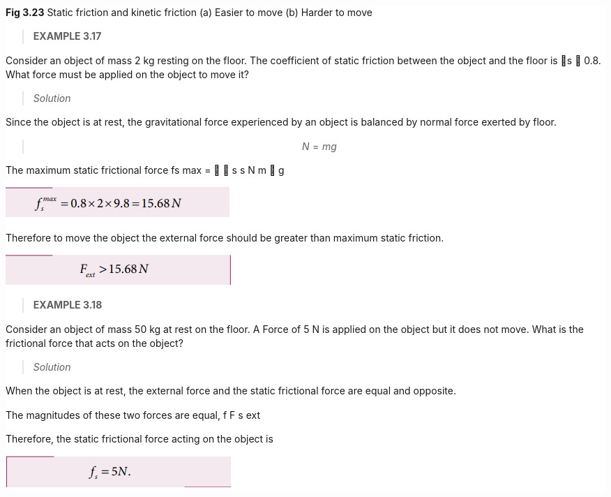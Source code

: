 **Fig 3.23** Static friction and 
kinetic friction (a) Easier to 
move (b) Harder to move

>**EXAMPLE 3.17**

Consider an object of mass 2 kg resting on 
the floor. The coefficient of static friction 
between the object and the floor is s  0.8. 
What force must be applied on the object 
to move it? 

>*Solution*

Since the object is at rest, the gravitational 
force experienced by an object is balanced 
by normal force exerted by floor.

>$$ N = mg $$

The maximum static frictional force fs
max =
  s s
N m  g

![alt text](../media/img100.png)

Therefore to move the object the external force 
should be greater than maximum static friction.

![alt text](../media/img101.png)

>**EXAMPLE 3.18**

Consider an object of mass 50 kg at rest on 
the floor. A Force of 5 N is applied on the 
object but it does not move. What is the 
frictional force that acts on the object?

>*Solution*

When the object is at rest, the external 
force and the static frictional force are 
equal and opposite. 

The magnitudes of these two forces are 
equal, f F s ext

Therefore, the static frictional force 
acting on the object is 

![alt text](../media/img102.png)
